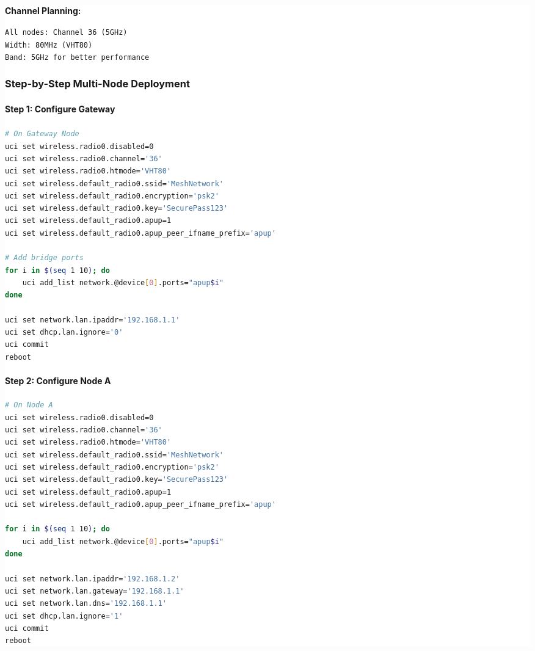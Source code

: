 **Channel Planning:**
```
All nodes: Channel 36 (5GHz)
Width: 80MHz (VHT80)
Band: 5GHz for better performance
```

### Step-by-Step Multi-Node Deployment

#### Step 1: Configure Gateway

```bash
# On Gateway Node
uci set wireless.radio0.disabled=0
uci set wireless.radio0.channel='36'
uci set wireless.radio0.htmode='VHT80'
uci set wireless.default_radio0.ssid='MeshNetwork'
uci set wireless.default_radio0.encryption='psk2'
uci set wireless.default_radio0.key='SecurePass123'
uci set wireless.default_radio0.apup=1
uci set wireless.default_radio0.apup_peer_ifname_prefix='apup'

# Add bridge ports
for i in $(seq 1 10); do
    uci add_list network.@device[0].ports="apup$i"
done

uci set network.lan.ipaddr='192.168.1.1'
uci set dhcp.lan.ignore='0'
uci commit
reboot
```

#### Step 2: Configure Node A

```bash
# On Node A
uci set wireless.radio0.disabled=0
uci set wireless.radio0.channel='36'
uci set wireless.radio0.htmode='VHT80'
uci set wireless.default_radio0.ssid='MeshNetwork'
uci set wireless.default_radio0.encryption='psk2'
uci set wireless.default_radio0.key='SecurePass123'
uci set wireless.default_radio0.apup=1
uci set wireless.default_radio0.apup_peer_ifname_prefix='apup'

for i in $(seq 1 10); do
    uci add_list network.@device[0].ports="apup$i"
done

uci set network.lan.ipaddr='192.168.1.2'
uci set network.lan.gateway='192.168.1.1'
uci set network.lan.dns='192.168.1.1'
uci set dhcp.lan.ignore='1'
uci commit
reboot
```

